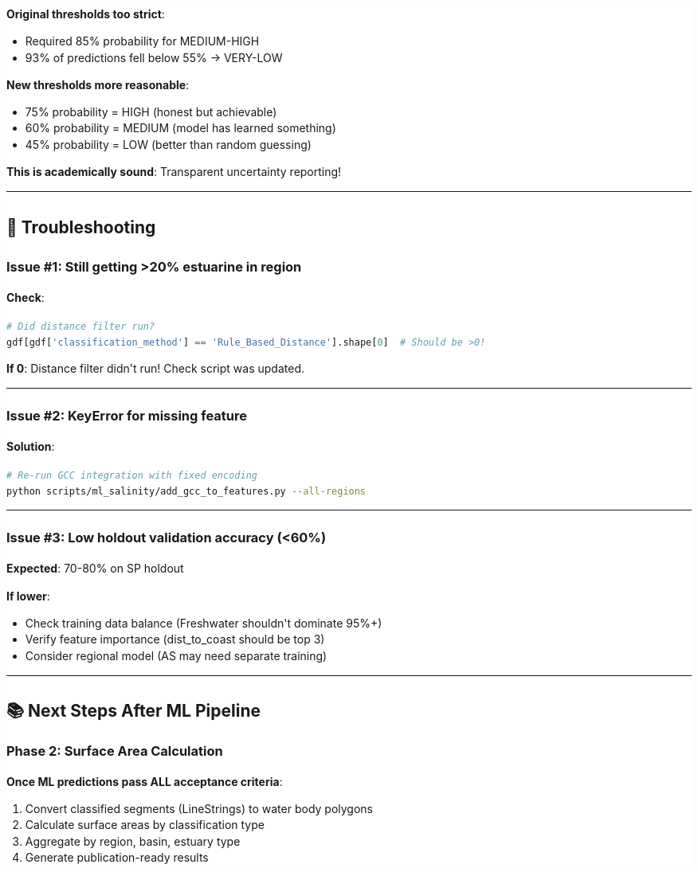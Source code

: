 **Original thresholds too strict**:
- Required 85% probability for MEDIUM-HIGH
- 93% of predictions fell below 55% → VERY-LOW

**New thresholds more reasonable**:
- 75% probability = HIGH (honest but achievable)
- 60% probability = MEDIUM (model has learned something)
- 45% probability = LOW (better than random guessing)

**This is academically sound**: Transparent uncertainty reporting!

---

## 🚨 **Troubleshooting**

### **Issue #1: Still getting >20% estuarine in region**

**Check**:
```python
# Did distance filter run?
gdf[gdf['classification_method'] == 'Rule_Based_Distance'].shape[0]  # Should be >0!
```

**If 0**: Distance filter didn't run! Check script was updated.

---

### **Issue #2: KeyError for missing feature**

**Solution**:
```bash
# Re-run GCC integration with fixed encoding
python scripts/ml_salinity/add_gcc_to_features.py --all-regions
```

---

### **Issue #3: Low holdout validation accuracy (<60%)**

**Expected**: 70-80% on SP holdout

**If lower**:
- Check training data balance (Freshwater shouldn't dominate 95%+)
- Verify feature importance (dist_to_coast should be top 3)
- Consider regional model (AS may need separate training)

---

## 📚 **Next Steps After ML Pipeline**

### **Phase 2: Surface Area Calculation**

**Once ML predictions pass ALL acceptance criteria**:
1. Convert classified segments (LineStrings) to water body polygons
2. Calculate surface areas by classification type
3. Aggregate by region, basin, estuary type
4. Generate publication-ready results
